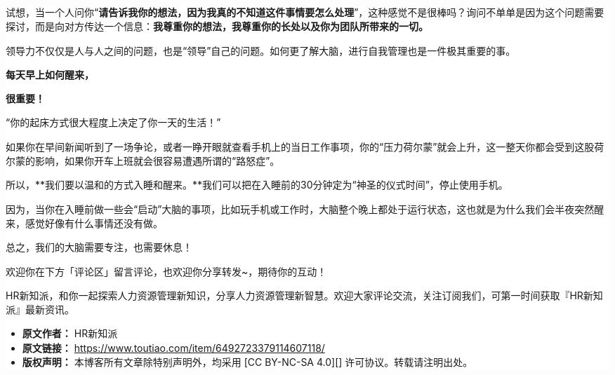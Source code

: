 试想，当一个人问你“**请告诉我你的想法，因为我真的不知道这件事情要怎么处理**”，这种感觉不是很棒吗？询问不单单是因为这个问题需要探讨，而是向对方传达一个信息：**我尊重你的想法，我尊重你的长处以及你为团队所带来的一切。**

领导力不仅仅是人与人之间的问题，也是“领导”自己的问题。如何更了解大脑，进行自我管理也是一件极其重要的事。

**每天早上如何醒来，**

**很重要！**

“你的起床方式很大程度上决定了你一天的生活！”

如果你在早间新闻听到了一场争论，或者一睁开眼就查看手机上的当日工作事项，你的“压力荷尔蒙”就会上升，这一整天你都会受到这股荷尔蒙的影响，如果你开车上班就会很容易遭遇所谓的“路怒症”。

所以，**我们要以温和的方式入睡和醒来。**我们可以把在入睡前的30分钟定为“神圣的仪式时间”，停止使用手机。

因为，当你在入睡前做一些会“启动”大脑的事项，比如玩手机或工作时，大脑整个晚上都处于运行状态，这也就是为什么我们会半夜突然醒来，感觉好像有什么事情还没有做。

总之，我们的大脑需要专注，也需要休息！

欢迎你在下方「评论区」留言评论，也欢迎你分享转发~，期待你的互动！  


HR新知派，和你一起探索人力资源管理新知识，分享人力资源管理新智慧。欢迎大家评论交流，关注订阅我们，可第一时间获取『HR新知派』最新资讯。


[4]: static/resources/crawler/IQQM-ZAYA-QEB2.jpg
[4 1]: static/resources/crawler/NIUF-NVUI-JYMB.jpg
 *  **原文作者：** HR新知派
 *  **原文链接：** https://www.toutiao.com/item/6492723379114607118/
 *  **版权声明：** 本博客所有文章除特别声明外，均采用 [CC BY-NC-SA 4.0][] 许可协议。转载请注明出处。

